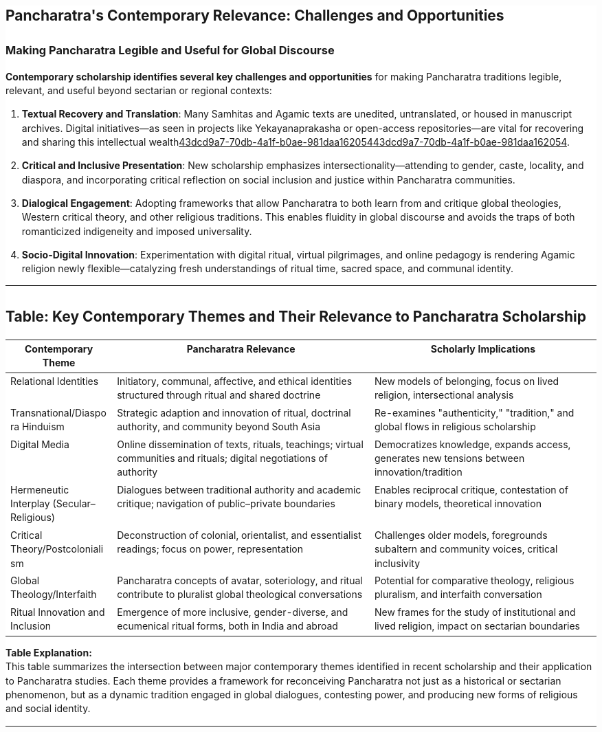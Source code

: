 
## Pancharatra's Contemporary Relevance: Challenges and Opportunities

### Making Pancharatra Legible and Useful for Global Discourse

**Contemporary scholarship identifies several key challenges and opportunities** for making Pancharatra traditions legible, relevant, and useful beyond sectarian or regional contexts:

1. **Textual Recovery and Translation**: Many Samhitas and Agamic texts are unedited, untranslated, or housed in manuscript archives. Digital initiatives—as seen in projects like Yekayanaprakasha or open-access repositories—are vital for recovering and sharing this intellectual wealth[43dcd9a7-70db-4a1f-b0ae-981daa162054](https://archive.org/details/pancaratra-agamas?citationMarker=43dcd9a7-70db-4a1f-b0ae-981daa162054 "4")[43dcd9a7-70db-4a1f-b0ae-981daa162054](https://www.yekayanaprakasha.in/?citationMarker=43dcd9a7-70db-4a1f-b0ae-981daa162054 "21").

2. **Critical and Inclusive Presentation**: New scholarship emphasizes intersectionality—attending to gender, caste, locality, and diaspora, and incorporating critical reflection on social inclusion and justice within Pancharatra communities.

3. **Dialogical Engagement**: Adopting frameworks that allow Pancharatra to both learn from and critique global theologies, Western critical theory, and other religious traditions. This enables fluidity in global discourse and avoids the traps of both romanticized indigeneity and imposed universality.

4. **Socio-Digital Innovation**: Experimentation with digital ritual, virtual pilgrimages, and online pedagogy is rendering Agamic religion newly flexible—catalyzing fresh understandings of ritual time, sacred space, and communal identity.

---

## Table: Key Contemporary Themes and Their Relevance to Pancharatra Scholarship

| **Contemporary Theme**          | **Pancharatra Relevance**                                                                                                            | **Scholarly Implications**                                                                   |
|---------------------------------|-------------------------------------------------------------------------------------------------------------------------------------|----------------------------------------------------------------------------------------------|
| Relational Identities           | Initiatory, communal, affective, and ethical identities structured through ritual and shared doctrine                               | New models of belonging, focus on lived religion, intersectional analysis                    |
| Transnational/Diaspora Hinduism | Strategic adaption and innovation of ritual, doctrinal authority, and community beyond South Asia                                   | Re-examines "authenticity," "tradition," and global flows in religious scholarship           |
| Digital Media                   | Online dissemination of texts, rituals, teachings; virtual communities and rituals; digital negotiations of authority               | Democratizes knowledge, expands access, generates new tensions between innovation/tradition  |
| Hermeneutic Interplay (Secular–Religious) | Dialogues between traditional authority and academic critique; navigation of public–private boundaries                       | Enables reciprocal critique, contestation of binary models, theoretical innovation           |
| Critical Theory/Postcolonialism | Deconstruction of colonial, orientalist, and essentialist readings; focus on power, representation                                 | Challenges older models, foregrounds subaltern and community voices, critical inclusivity    |
| Global Theology/Interfaith      | Pancharatra concepts of avatar, soteriology, and ritual contribute to pluralist global theological conversations                   | Potential for comparative theology, religious pluralism, and interfaith conversation         |
| Ritual Innovation and Inclusion | Emergence of more inclusive, gender-diverse, and ecumenical ritual forms, both in India and abroad                                 | New frames for the study of institutional and lived religion, impact on sectarian boundaries |

**Table Explanation:**  
This table summarizes the intersection between major contemporary themes identified in recent scholarship and their application to Pancharatra studies. Each theme provides a framework for reconceiving Pancharatra not just as a historical or sectarian phenomenon, but as a dynamic tradition engaged in global dialogues, contesting power, and producing new forms of religious and social identity.

---